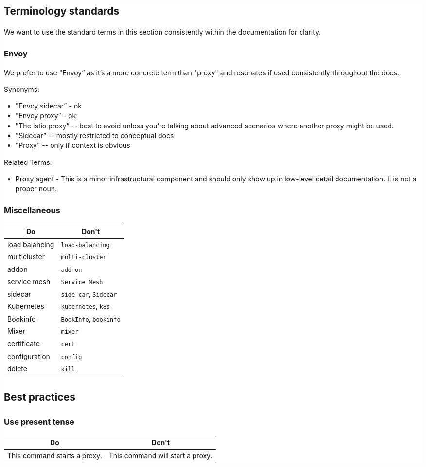 ## Terminology standards

We want to use the standard terms in this section consistently within the
documentation for clarity.

### Envoy

We prefer to use "Envoy” as it’s a more concrete term than "proxy" and
resonates if used consistently throughout the docs.

Synonyms:

- "Envoy sidecar” - ok
- "Envoy proxy” - ok
- "The Istio proxy” -- best to avoid unless you’re talking about advanced scenarios where another proxy might be used.
- "Sidecar”  -- mostly restricted to conceptual docs
- "Proxy" -- only if context is obvious

Related Terms:

- Proxy agent  - This is a minor infrastructural component and should only show
  up in low-level detail documentation. It is not a proper noun.

### Miscellaneous

|Do              | Don't
|----------------|------
| load balancing | `load-balancing`
| multicluster   | `multi-cluster`
| addon          | `add-on`
| service mesh   | `Service Mesh`
| sidecar        | `side-car`, `Sidecar`
| Kubernetes     | `kubernetes`, `k8s`
| Bookinfo       | `BookInfo`, `bookinfo`
| Mixer          | `mixer`
| certificate    | `cert`
| configuration  | `config`
| delete         | `kill`

## Best practices

### Use present tense

|Do                           | Don't
|-----------------------------|------
|This command starts a proxy. | This command will start a proxy.
